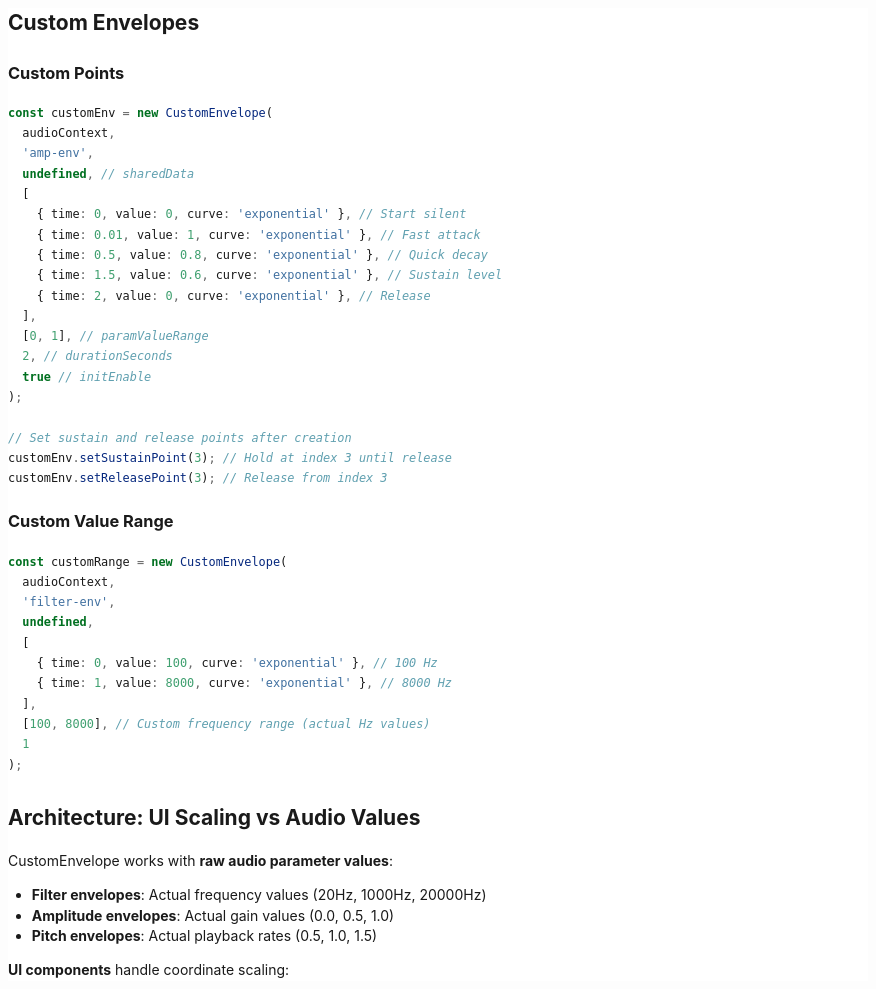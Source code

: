 ## Custom Envelopes

### Custom Points

```typescript
const customEnv = new CustomEnvelope(
  audioContext,
  'amp-env',
  undefined, // sharedData
  [
    { time: 0, value: 0, curve: 'exponential' }, // Start silent
    { time: 0.01, value: 1, curve: 'exponential' }, // Fast attack
    { time: 0.5, value: 0.8, curve: 'exponential' }, // Quick decay
    { time: 1.5, value: 0.6, curve: 'exponential' }, // Sustain level
    { time: 2, value: 0, curve: 'exponential' }, // Release
  ],
  [0, 1], // paramValueRange
  2, // durationSeconds
  true // initEnable
);

// Set sustain and release points after creation
customEnv.setSustainPoint(3); // Hold at index 3 until release
customEnv.setReleasePoint(3); // Release from index 3
```

### Custom Value Range

```typescript
const customRange = new CustomEnvelope(
  audioContext,
  'filter-env',
  undefined,
  [
    { time: 0, value: 100, curve: 'exponential' }, // 100 Hz
    { time: 1, value: 8000, curve: 'exponential' }, // 8000 Hz
  ],
  [100, 8000], // Custom frequency range (actual Hz values)
  1
);
```

## Architecture: UI Scaling vs Audio Values

CustomEnvelope works with **raw audio parameter values**:

- **Filter envelopes**: Actual frequency values (20Hz, 1000Hz, 20000Hz)
- **Amplitude envelopes**: Actual gain values (0.0, 0.5, 1.0)
- **Pitch envelopes**: Actual playback rates (0.5, 1.0, 1.5)

**UI components** handle coordinate scaling:
